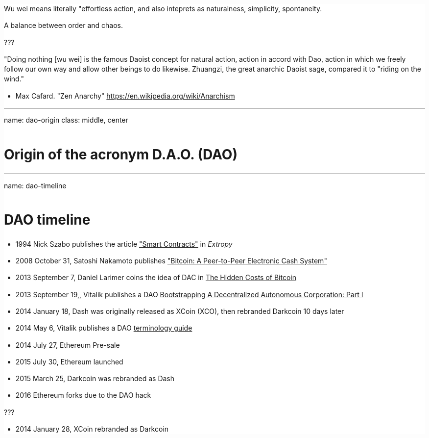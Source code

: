 Wu wei means literally "effortless action, and also inteprets as naturalness, simplicity, spontaneity.

A balance between order and chaos.

???

"Doing nothing [wu wei] is the famous Daoist concept for natural action, action in accord with Dao, action in which we freely follow our own way and allow other beings to do likewise. Zhuangzi, the great anarchic Daoist sage, compared it to "riding on the wind."
- Max Cafard. "Zen Anarchy"
https://en.wikipedia.org/wiki/Anarchism

---
name: dao-origin
class: middle, center

# Origin of the acronym D.A.O. (DAO)

---
name: dao-timeline

# DAO timeline

* <span class="">1994</span> Nick Szabo publishes the article ["Smart Contracts"](http://www.fon.hum.uva.nl/rob/Courses/InformationInSpeech/CDROM/Literature/LOTwinterschool2006/szabo.best.vwh.net/smart_contracts_2.html) in <i>Extropy</i>

* <span class="btc">2008 October 31</span>, Satoshi Nakamoto publishes ["Bitcoin: A Peer-to-Peer Electronic Cash System"](#bitcoin-whitepaper)

* <span class="">2013 September 7</span>, Daniel Larimer coins the idea of DAC in [The Hidden Costs of Bitcoin](https://letstalkbitcoin.com/is-bitcoin-overpaying-for-false-security)

* <span class="">2013 September 19,</span>, Vitalik publishes a DAO [Bootstrapping A Decentralized Autonomous Corporation: Part I](https://bitcoinmagazine.com/articles/bootstrapping-a-decentralized-autonomous-corporation-part-i-1379644274/)

* <span class="dash">2014 January 18</span>, Dash was originally released as XCoin (XCO), then rebranded Darkcoin 10 days later

* <span class="">2014 May 6</span>, Vitalik publishes a DAO [terminology guide](https://blog.ethereum.org/2014/05/06/daos-dacs-das-and-more-an-incomplete-terminology-guide/)

* <span class="eth">2014 July 27</span>, Ethereum Pre-sale

* <span class="eth">2015 July 30</span>, Ethereum launched

* <span class="dash">2015 March 25</span>, Darkcoin was rebranded as Dash

* <span class="eth">2016</span> Ethereum forks due to the DAO hack

???

* <span class="dash">2014 January 28</span>, XCoin rebranded as Darkcoin


[mindthedao]: ../media/MindTheDAO.png "Mind the DAO"
[daniel-larimer]: ../media/daniel_larimer.jpg "Daniel Larimer"
[daostack]: ../media/DAO%20foundations%20daostack.jpg "DAOStack"